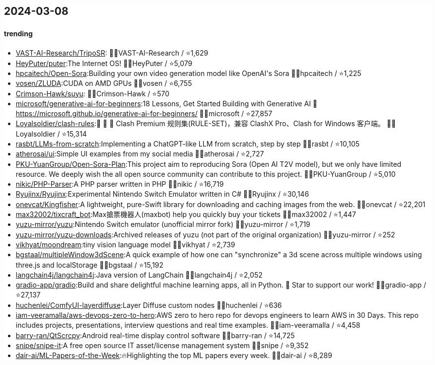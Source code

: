 ## 2024-03-08

#### trending
* [VAST-AI-Research/TripoSR](https://github.com/VAST-AI-Research/TripoSR): 🧑‍💻VAST-AI-Research / ⭐1,629
* [HeyPuter/puter](https://github.com/HeyPuter/puter):The Internet OS! 🧑‍💻HeyPuter / ⭐5,079
* [hpcaitech/Open-Sora](https://github.com/hpcaitech/Open-Sora):Building your own video generation model like OpenAI's Sora 🧑‍💻hpcaitech / ⭐1,225
* [vosen/ZLUDA](https://github.com/vosen/ZLUDA):CUDA on AMD GPUs 🧑‍💻vosen / ⭐6,755
* [Crimson-Hawk/suyu](https://github.com/Crimson-Hawk/suyu): 🧑‍💻Crimson-Hawk / ⭐570
* [microsoft/generative-ai-for-beginners](https://github.com/microsoft/generative-ai-for-beginners):18 Lessons, Get Started Building with Generative AI 🔗 https://microsoft.github.io/generative-ai-for-beginners/ 🧑‍💻microsoft / ⭐27,857
* [Loyalsoldier/clash-rules](https://github.com/Loyalsoldier/clash-rules):🦄️ 🎃 👻 Clash Premium 规则集(RULE-SET)，兼容 ClashX Pro、Clash for Windows 客户端。 🧑‍💻Loyalsoldier / ⭐15,314
* [rasbt/LLMs-from-scratch](https://github.com/rasbt/LLMs-from-scratch):Implementing a ChatGPT-like LLM from scratch, step by step 🧑‍💻rasbt / ⭐10,105
* [atherosai/ui](https://github.com/atherosai/ui):Simple UI examples from my social media 🧑‍💻atherosai / ⭐2,727
* [PKU-YuanGroup/Open-Sora-Plan](https://github.com/PKU-YuanGroup/Open-Sora-Plan):This project aim to reproducing Sora (Open AI T2V model), but we only have limited resource. We deeply wish the all open source community can contribute to this project. 🧑‍💻PKU-YuanGroup / ⭐5,010
* [nikic/PHP-Parser](https://github.com/nikic/PHP-Parser):A PHP parser written in PHP 🧑‍💻nikic / ⭐16,719
* [Ryujinx/Ryujinx](https://github.com/Ryujinx/Ryujinx):Experimental Nintendo Switch Emulator written in C# 🧑‍💻Ryujinx / ⭐30,146
* [onevcat/Kingfisher](https://github.com/onevcat/Kingfisher):A lightweight, pure-Swift library for downloading and caching images from the web. 🧑‍💻onevcat / ⭐22,201
* [max32002/tixcraft_bot](https://github.com/max32002/tixcraft_bot):Max搶票機器人(maxbot) help you quickly buy your tickets 🧑‍💻max32002 / ⭐1,447
* [yuzu-mirror/yuzu](https://github.com/yuzu-mirror/yuzu):Nintendo Switch emulator (unofficial mirror fork) 🧑‍💻yuzu-mirror / ⭐1,719
* [yuzu-mirror/yuzu-downloads](https://github.com/yuzu-mirror/yuzu-downloads):Archived releases of yuzu (not part of the original organization) 🧑‍💻yuzu-mirror / ⭐252
* [vikhyat/moondream](https://github.com/vikhyat/moondream):tiny vision language model 🧑‍💻vikhyat / ⭐2,739
* [bgstaal/multipleWindow3dScene](https://github.com/bgstaal/multipleWindow3dScene):A quick example of how one can "synchronize" a 3d scene across multiple windows using three.js and localStorage 🧑‍💻bgstaal / ⭐15,192
* [langchain4j/langchain4j](https://github.com/langchain4j/langchain4j):Java version of LangChain 🧑‍💻langchain4j / ⭐2,052
* [gradio-app/gradio](https://github.com/gradio-app/gradio):Build and share delightful machine learning apps, all in Python. 🌟 Star to support our work! 🧑‍💻gradio-app / ⭐27,137
* [huchenlei/ComfyUI-layerdiffuse](https://github.com/huchenlei/ComfyUI-layerdiffuse):Layer Diffuse custom nodes 🧑‍💻huchenlei / ⭐636
* [iam-veeramalla/aws-devops-zero-to-hero](https://github.com/iam-veeramalla/aws-devops-zero-to-hero):AWS zero to hero repo for devops engineers to learn AWS in 30 Days. This repo includes projects, presentations, interview questions and real time examples. 🧑‍💻iam-veeramalla / ⭐4,458
* [barry-ran/QtScrcpy](https://github.com/barry-ran/QtScrcpy):Android real-time display control software 🧑‍💻barry-ran / ⭐14,725
* [snipe/snipe-it](https://github.com/snipe/snipe-it):A free open source IT asset/license management system 🧑‍💻snipe / ⭐9,352
* [dair-ai/ML-Papers-of-the-Week](https://github.com/dair-ai/ML-Papers-of-the-Week):🔥Highlighting the top ML papers every week. 🧑‍💻dair-ai / ⭐8,289
